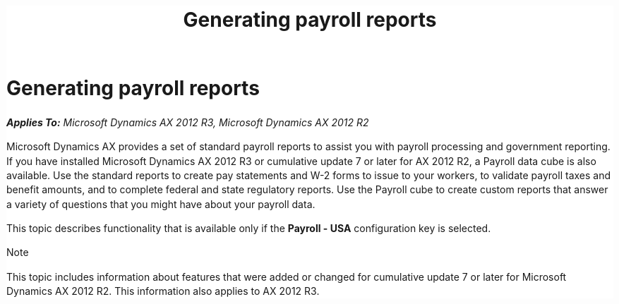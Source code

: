 ﻿---
title: Generating payroll reports
TOCTitle: Generating payroll reports
ms:assetid: 59e9512a-8ec9-4f4f-b2c8-2fde6b57c281
ms:mtpsurl: https://technet.microsoft.com/en-us/library/JJ677340(v=AX.60)
ms:contentKeyID: 49384114
ms.date: 11/15/2014
mtps_version: v=AX.60
f1_keywords:
- report
- reports
- pay statement
- tax register
- electronic form w-2
- form w-2
- form w-2 reconciliation
- payroll reports
- payroll tax register
- worker payment register
- custom report
- payroll report
- pay statements
- ad hoc reports
- custom reports
- ad hoc payroll report
- ad hoc payroll reports
- ad hoc report
- custom payroll report
- custom payroll reports
- form w-2 reconciliation report
---

# Generating payroll reports 


_**Applies To:** Microsoft Dynamics AX 2012 R3, Microsoft Dynamics AX 2012 R2_

Microsoft Dynamics AX provides a set of standard payroll reports to assist you with payroll processing and government reporting. If you have installed Microsoft Dynamics AX 2012 R3 or cumulative update 7 or later for AX 2012 R2, a Payroll data cube is also available. Use the standard reports to create pay statements and W-2 forms to issue to your workers, to validate payroll taxes and benefit amounts, and to complete federal and state regulatory reports. Use the Payroll cube to create custom reports that answer a variety of questions that you might have about your payroll data.

This topic describes functionality that is available only if the **Payroll - USA** configuration key is selected.


> [!NOTE]
> <P>This topic includes information about features that were added or changed for cumulative update 7 or later for Microsoft Dynamics AX 2012 R2. This information also applies to AX 2012 R3.</P>


